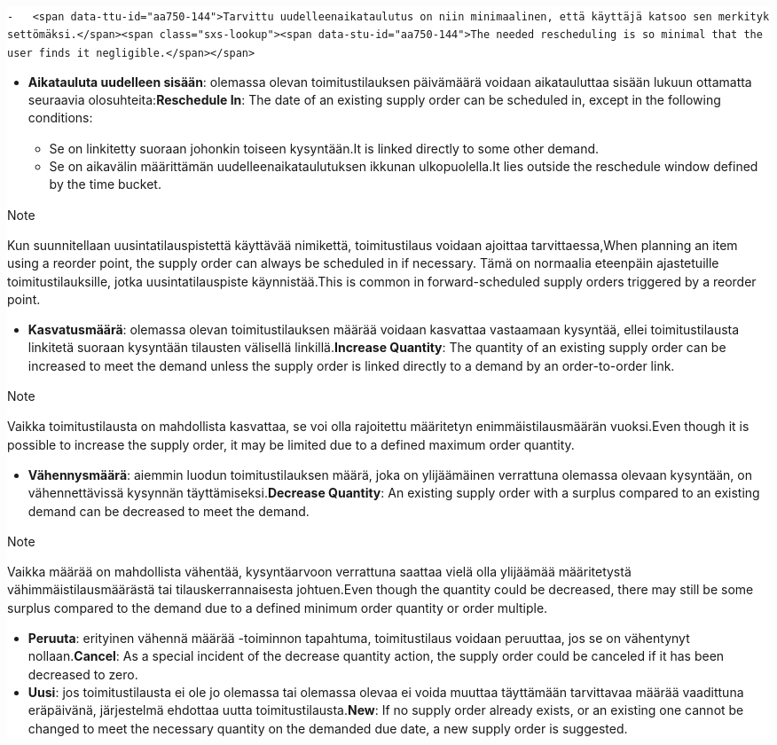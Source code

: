     -   <span data-ttu-id="aa750-144">Tarvittu uudelleenaikataulutus on niin minimaalinen, että käyttäjä katsoo sen merkityksettömäksi.</span><span class="sxs-lookup"><span data-stu-id="aa750-144">The needed rescheduling is so minimal that the user finds it negligible.</span></span>  
  
-   <span data-ttu-id="aa750-145">**Aikatauluta uudelleen sisään**: olemassa olevan toimitustilauksen päivämäärä voidaan aikatauluttaa sisään lukuun ottamatta seuraavia olosuhteita:</span><span class="sxs-lookup"><span data-stu-id="aa750-145">**Reschedule In**: The date of an existing supply order can be scheduled in, except in the following conditions:</span></span>  
  
    -   <span data-ttu-id="aa750-146">Se on linkitetty suoraan johonkin toiseen kysyntään.</span><span class="sxs-lookup"><span data-stu-id="aa750-146">It is linked directly to some other demand.</span></span>  
    -   <span data-ttu-id="aa750-147">Se on aikavälin määrittämän uudelleenaikataulutuksen ikkunan ulkopuolella.</span><span class="sxs-lookup"><span data-stu-id="aa750-147">It lies outside the reschedule window defined by the time bucket.</span></span>  
  
> [!NOTE]  
>  <span data-ttu-id="aa750-148">Kun suunnitellaan uusintatilauspistettä käyttävää nimikettä, toimitustilaus voidaan ajoittaa tarvittaessa,</span><span class="sxs-lookup"><span data-stu-id="aa750-148">When planning an item using a reorder point, the supply order can always be scheduled in if necessary.</span></span> <span data-ttu-id="aa750-149">Tämä on normaalia eteenpäin ajastetuille toimitustilauksille, jotka uusintatilauspiste käynnistää.</span><span class="sxs-lookup"><span data-stu-id="aa750-149">This is common in forward-scheduled supply orders triggered by a reorder point.</span></span>  
  
-   <span data-ttu-id="aa750-150">**Kasvatusmäärä**: olemassa olevan toimitustilauksen määrää voidaan kasvattaa vastaamaan kysyntää, ellei toimitustilausta linkitetä suoraan kysyntään tilausten välisellä linkillä.</span><span class="sxs-lookup"><span data-stu-id="aa750-150">**Increase Quantity**: The quantity of an existing supply order can be increased to meet the demand unless the supply order is linked directly to a demand by an order-to-order link.</span></span>  
  
> [!NOTE]  
>  <span data-ttu-id="aa750-151">Vaikka toimitustilausta on mahdollista kasvattaa, se voi olla rajoitettu määritetyn enimmäistilausmäärän vuoksi.</span><span class="sxs-lookup"><span data-stu-id="aa750-151">Even though it is possible to increase the supply order, it may be limited due to a defined maximum order quantity.</span></span>  
  
-   <span data-ttu-id="aa750-152">**Vähennysmäärä**: aiemmin luodun toimitustilauksen määrä, joka on ylijäämäinen verrattuna olemassa olevaan kysyntään, on vähennettävissä kysynnän täyttämiseksi.</span><span class="sxs-lookup"><span data-stu-id="aa750-152">**Decrease Quantity**: An existing supply order with a surplus compared to an existing demand can be decreased to meet the demand.</span></span>  
  
> [!NOTE]  
>  <span data-ttu-id="aa750-153">Vaikka määrää on mahdollista vähentää, kysyntäarvoon verrattuna saattaa vielä olla ylijäämää määritetystä vähimmäistilausmäärästä tai tilauskerrannaisesta johtuen.</span><span class="sxs-lookup"><span data-stu-id="aa750-153">Even though the quantity could be decreased, there may still be some surplus compared to the demand due to a defined minimum order quantity or order multiple.</span></span>  
  
-   <span data-ttu-id="aa750-154">**Peruuta**: erityinen vähennä määrää -toiminnon tapahtuma, toimitustilaus voidaan peruuttaa, jos se on vähentynyt nollaan.</span><span class="sxs-lookup"><span data-stu-id="aa750-154">**Cancel**: As a special incident of the decrease quantity action, the supply order could be canceled if it has been decreased to zero.</span></span>  
-   <span data-ttu-id="aa750-155">**Uusi**: jos toimitustilausta ei ole jo olemassa tai olemassa olevaa ei voida muuttaa täyttämään tarvittavaa määrää vaadittuna eräpäivänä, järjestelmä ehdottaa uutta toimitustilausta.</span><span class="sxs-lookup"><span data-stu-id="aa750-155">**New**: If no supply order already exists, or an existing one cannot be changed to meet the necessary quantity on the demanded due date, a new supply order is suggested.</span></span>  
  